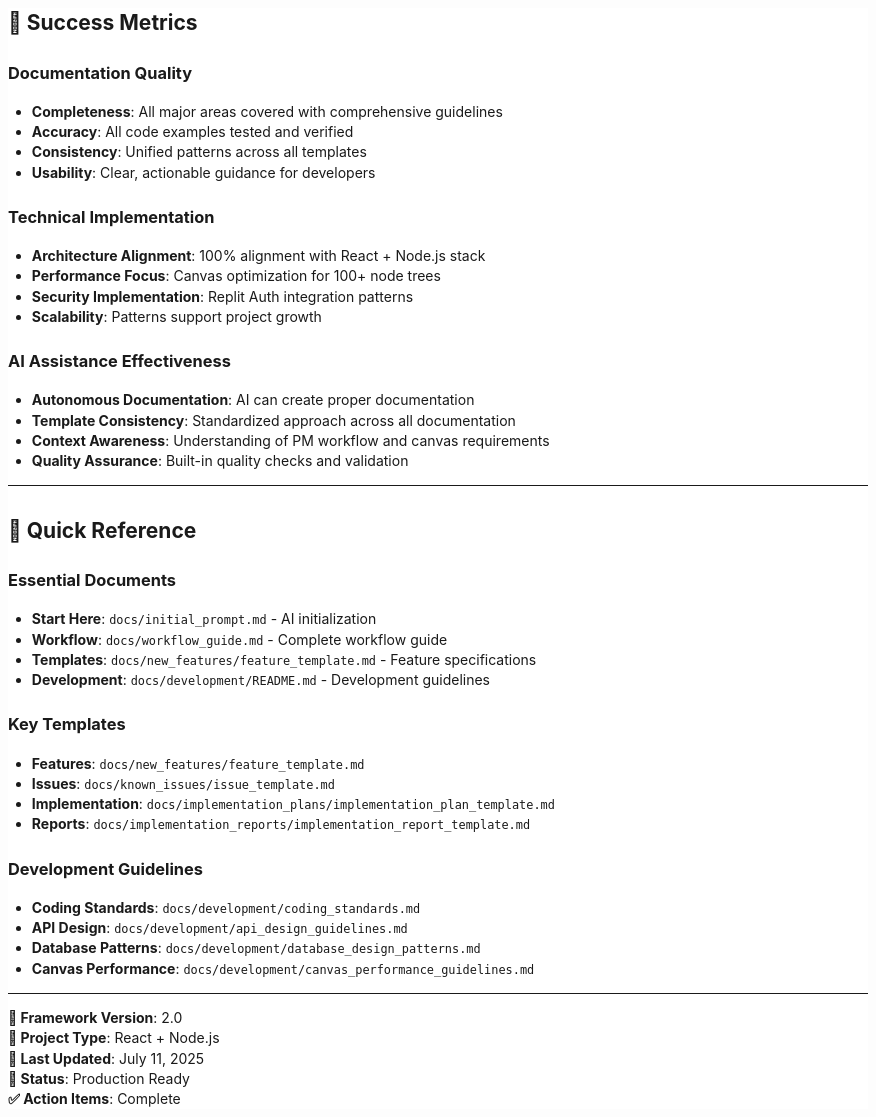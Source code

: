 
## 🎯 **Success Metrics**

### **Documentation Quality**
- **Completeness**: All major areas covered with comprehensive guidelines
- **Accuracy**: All code examples tested and verified
- **Consistency**: Unified patterns across all templates
- **Usability**: Clear, actionable guidance for developers

### **Technical Implementation**
- **Architecture Alignment**: 100% alignment with React + Node.js stack
- **Performance Focus**: Canvas optimization for 100+ node trees
- **Security Implementation**: Replit Auth integration patterns
- **Scalability**: Patterns support project growth

### **AI Assistance Effectiveness**
- **Autonomous Documentation**: AI can create proper documentation
- **Template Consistency**: Standardized approach across all documentation
- **Context Awareness**: Understanding of PM workflow and canvas requirements
- **Quality Assurance**: Built-in quality checks and validation

---

## 🔗 **Quick Reference**

### **Essential Documents**
- **Start Here**: `docs/initial_prompt.md` - AI initialization
- **Workflow**: `docs/workflow_guide.md` - Complete workflow guide
- **Templates**: `docs/new_features/feature_template.md` - Feature specifications
- **Development**: `docs/development/README.md` - Development guidelines

### **Key Templates**
- **Features**: `docs/new_features/feature_template.md`
- **Issues**: `docs/known_issues/issue_template.md`
- **Implementation**: `docs/implementation_plans/implementation_plan_template.md`
- **Reports**: `docs/implementation_reports/implementation_report_template.md`

### **Development Guidelines**
- **Coding Standards**: `docs/development/coding_standards.md`
- **API Design**: `docs/development/api_design_guidelines.md`
- **Database Patterns**: `docs/development/database_design_patterns.md`
- **Canvas Performance**: `docs/development/canvas_performance_guidelines.md`

---

**📝 Framework Version**: 2.0  
**🎯 Project Type**: React + Node.js  
**📅 Last Updated**: July 11, 2025  
**🚀 Status**: Production Ready  
**✅ Action Items**: Complete